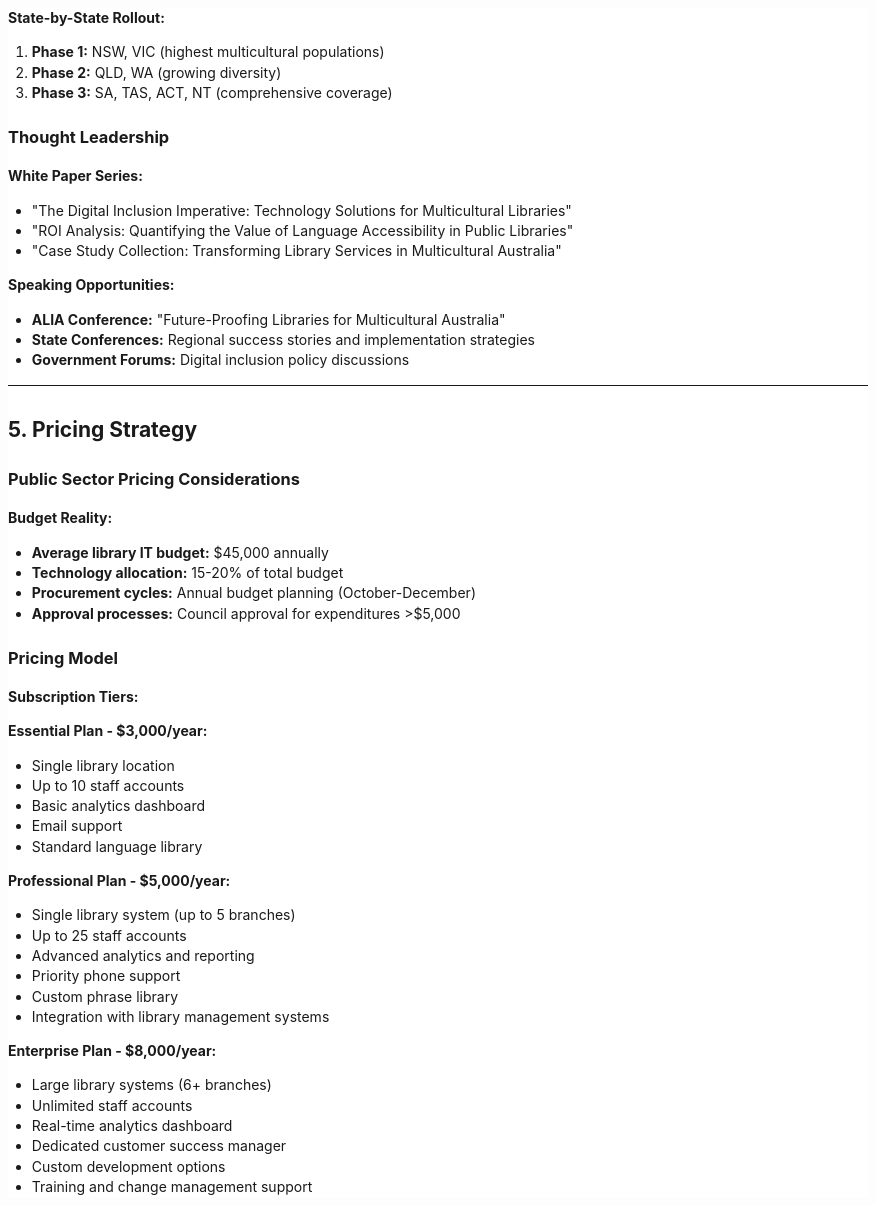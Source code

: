 **State-by-State Rollout:**
1. **Phase 1:** NSW, VIC (highest multicultural populations)
2. **Phase 2:** QLD, WA (growing diversity)
3. **Phase 3:** SA, TAS, ACT, NT (comprehensive coverage)

### Thought Leadership

**White Paper Series:**
- "The Digital Inclusion Imperative: Technology Solutions for Multicultural Libraries"
- "ROI Analysis: Quantifying the Value of Language Accessibility in Public Libraries"
- "Case Study Collection: Transforming Library Services in Multicultural Australia"

**Speaking Opportunities:**
- **ALIA Conference:** "Future-Proofing Libraries for Multicultural Australia"
- **State Conferences:** Regional success stories and implementation strategies
- **Government Forums:** Digital inclusion policy discussions

---

## 5. Pricing Strategy

### Public Sector Pricing Considerations

**Budget Reality:**
- **Average library IT budget:** $45,000 annually
- **Technology allocation:** 15-20% of total budget
- **Procurement cycles:** Annual budget planning (October-December)
- **Approval processes:** Council approval for expenditures >$5,000

### Pricing Model

**Subscription Tiers:**

**Essential Plan - $3,000/year:**
- Single library location
- Up to 10 staff accounts
- Basic analytics dashboard
- Email support
- Standard language library

**Professional Plan - $5,000/year:**
- Single library system (up to 5 branches)
- Up to 25 staff accounts
- Advanced analytics and reporting
- Priority phone support
- Custom phrase library
- Integration with library management systems

**Enterprise Plan - $8,000/year:**
- Large library systems (6+ branches)
- Unlimited staff accounts
- Real-time analytics dashboard
- Dedicated customer success manager
- Custom development options
- Training and change management support
